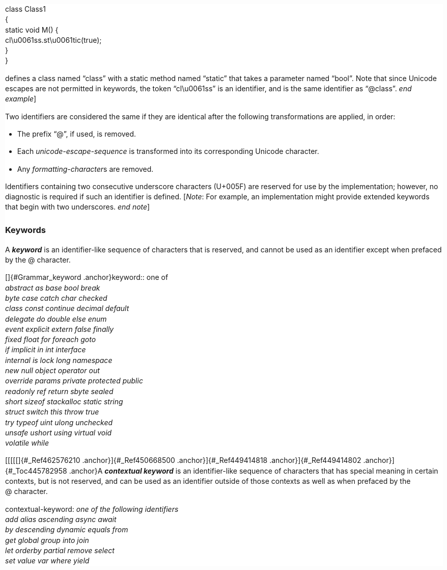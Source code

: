class Class1\
{\
static void M() {\
cl\\u0061ss.st\\u0061tic(true);\
}\
}

defines a class named “class” with a static method named “static” that takes a parameter named “bool”. Note that since Unicode escapes are not permitted in keywords, the token “cl\\u0061ss” is an identifier, and is the same identifier as “@class”. *end example*\]

Two identifiers are considered the same if they are identical after the following transformations are applied, in order:

-   The prefix “@”, if used, is removed.

-   Each *unicode-escape-sequence* is transformed into its corresponding Unicode character.

-   Any *formatting-character*s are removed.

Identifiers containing two consecutive underscore characters (U+005F) are reserved for use by the implementation; however, no diagnostic is required if such an identifier is defined. \[*Note*: For example, an implementation might provide extended keywords that begin with two underscores. *end note*\]

### Keywords

A ***keyword*** is an identifier-like sequence of characters that is reserved, and cannot be used as an identifier except when prefaced by the @ character.

[]{#Grammar_keyword .anchor}keyword:: one of\
*abstract as base bool break\
byte case catch char checked\
class const continue decimal default\
delegate do double else enum\
event explicit extern false finally\
fixed float for foreach goto\
if implicit in int interface\
internal is lock long namespace\
new null object operator out\
override params private protected public\
readonly ref return sbyte sealed\
short sizeof stackalloc static string\
struct switch this throw true\
try typeof uint ulong unchecked\
unsafe ushort using virtual void\
volatile while*

[[[[[]{#_Ref462576210 .anchor}]{#_Ref450668500 .anchor}]{#_Ref449414818 .anchor}]{#_Ref449414802 .anchor}]{#_Toc445782958 .anchor}A ***contextual keyword*** is an identifier-like sequence of characters that has special meaning in certain contexts, but is not reserved, and can be used as an identifier outside of those contexts as well as when prefaced by the @ character.

contextual-keyword: *one of the following identifiers*\
*add alias ascending async await\
by descending dynamic equals from\
get global group into join\
let orderby partial remove select\
set value var where yield*

